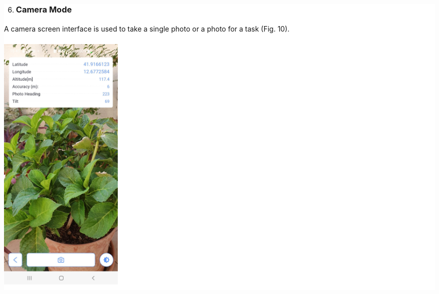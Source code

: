  

  
  

<span id="_3whwml4"></span>  
  

6.  ### <span id="_2bn6wsx"></span> Camera Mode

A camera screen interface is used to take a single photo or a photo for
a task (Fig. 10).

  
  

<img src="./media/media_ae3060e9c5310482.jpg" width="227" height="491" />  
  
